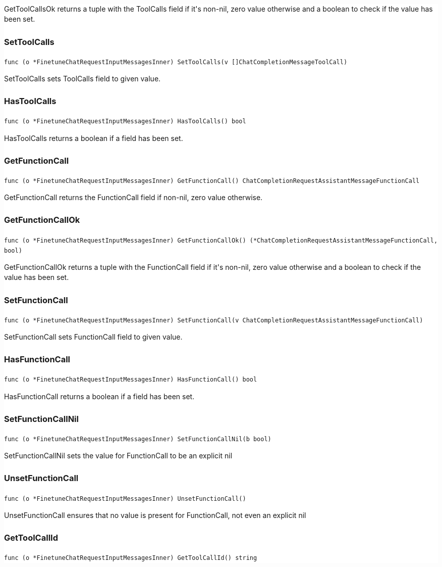 GetToolCallsOk returns a tuple with the ToolCalls field if it's non-nil, zero value otherwise
and a boolean to check if the value has been set.

### SetToolCalls

`func (o *FinetuneChatRequestInputMessagesInner) SetToolCalls(v []ChatCompletionMessageToolCall)`

SetToolCalls sets ToolCalls field to given value.

### HasToolCalls

`func (o *FinetuneChatRequestInputMessagesInner) HasToolCalls() bool`

HasToolCalls returns a boolean if a field has been set.

### GetFunctionCall

`func (o *FinetuneChatRequestInputMessagesInner) GetFunctionCall() ChatCompletionRequestAssistantMessageFunctionCall`

GetFunctionCall returns the FunctionCall field if non-nil, zero value otherwise.

### GetFunctionCallOk

`func (o *FinetuneChatRequestInputMessagesInner) GetFunctionCallOk() (*ChatCompletionRequestAssistantMessageFunctionCall, bool)`

GetFunctionCallOk returns a tuple with the FunctionCall field if it's non-nil, zero value otherwise
and a boolean to check if the value has been set.

### SetFunctionCall

`func (o *FinetuneChatRequestInputMessagesInner) SetFunctionCall(v ChatCompletionRequestAssistantMessageFunctionCall)`

SetFunctionCall sets FunctionCall field to given value.

### HasFunctionCall

`func (o *FinetuneChatRequestInputMessagesInner) HasFunctionCall() bool`

HasFunctionCall returns a boolean if a field has been set.

### SetFunctionCallNil

`func (o *FinetuneChatRequestInputMessagesInner) SetFunctionCallNil(b bool)`

 SetFunctionCallNil sets the value for FunctionCall to be an explicit nil

### UnsetFunctionCall
`func (o *FinetuneChatRequestInputMessagesInner) UnsetFunctionCall()`

UnsetFunctionCall ensures that no value is present for FunctionCall, not even an explicit nil
### GetToolCallId

`func (o *FinetuneChatRequestInputMessagesInner) GetToolCallId() string`
